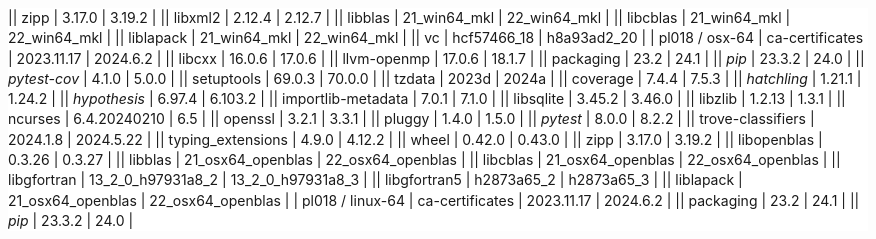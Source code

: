 || zipp | 3.17.0 | 3.19.2 |
|| libxml2 | 2.12.4 | 2.12.7 |
|| libblas | 21_win64_mkl | 22_win64_mkl |
|| libcblas | 21_win64_mkl | 22_win64_mkl |
|| liblapack | 21_win64_mkl | 22_win64_mkl |
|| vc | hcf57466_18 | h8a93ad2_20 |
| pl018 / osx-64 | ca-certificates | 2023.11.17 | 2024.6.2 |
|| libcxx | 16.0.6 | 17.0.6 |
|| llvm-openmp | 17.0.6 | 18.1.7 |
|| packaging | 23.2 | 24.1 |
|| *pip* | 23.3.2 | 24.0 |
|| *pytest-cov* | 4.1.0 | 5.0.0 |
|| setuptools | 69.0.3 | 70.0.0 |
|| tzdata | 2023d | 2024a |
|| coverage | 7.4.4 | 7.5.3 |
|| *hatchling* | 1.21.1 | 1.24.2 |
|| *hypothesis* | 6.97.4 | 6.103.2 |
|| importlib-metadata | 7.0.1 | 7.1.0 |
|| libsqlite | 3.45.2 | 3.46.0 |
|| libzlib | 1.2.13 | 1.3.1 |
|| ncurses | 6.4.20240210 | 6.5 |
|| openssl | 3.2.1 | 3.3.1 |
|| pluggy | 1.4.0 | 1.5.0 |
|| *pytest* | 8.0.0 | 8.2.2 |
|| trove-classifiers | 2024.1.8 | 2024.5.22 |
|| typing_extensions | 4.9.0 | 4.12.2 |
|| wheel | 0.42.0 | 0.43.0 |
|| zipp | 3.17.0 | 3.19.2 |
|| libopenblas | 0.3.26 | 0.3.27 |
|| libblas | 21_osx64_openblas | 22_osx64_openblas |
|| libcblas | 21_osx64_openblas | 22_osx64_openblas |
|| libgfortran | 13_2_0_h97931a8_2 | 13_2_0_h97931a8_3 |
|| libgfortran5 | h2873a65_2 | h2873a65_3 |
|| liblapack | 21_osx64_openblas | 22_osx64_openblas |
| pl018 / linux-64 | ca-certificates | 2023.11.17 | 2024.6.2 |
|| packaging | 23.2 | 24.1 |
|| *pip* | 23.3.2 | 24.0 |